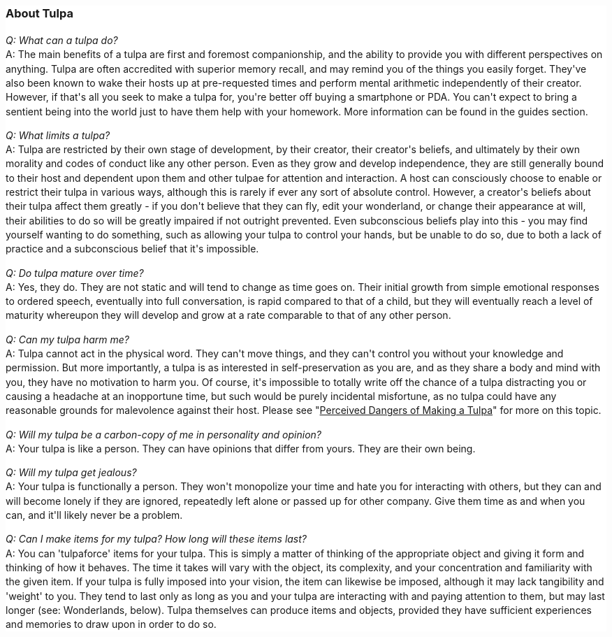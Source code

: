### About Tulpa

*Q: What can a tulpa do?*  
A: The main benefits of a tulpa are first and foremost companionship, and the ability to provide you with different perspectives on anything. Tulpa are often accredited with superior memory recall, and may remind you of the things you easily forget. They've also been known to wake their hosts up at pre-requested times and perform mental arithmetic independently of their creator. However, if that's all you seek to make a tulpa for, you're better off buying a smartphone or PDA. You can't expect to bring a sentient being into the world just to have them help with your homework. More information can be found in the guides section.

*Q: What limits a tulpa?*  
A: Tulpa are restricted by their own stage of development, by their creator, their creator's beliefs, and ultimately by their own morality and codes of conduct like any other person. Even as they grow and develop independence, they are still generally bound to their host and dependent upon them and other tulpae for attention and interaction. A host can consciously choose to enable or restrict their tulpa in various ways, although this is rarely if ever any sort of absolute control. However, a creator's beliefs about their tulpa affect them greatly - if you don't believe that they can fly, edit your wonderland, or change their appearance at will, their abilities to do so will be greatly impaired if not outright prevented. Even subconscious beliefs play into this - you may find yourself wanting to do something, such as allowing your tulpa to control your hands, but be unable to do so, due to both a lack of practice and a subconscious belief that it's impossible.

*Q: Do tulpa mature over time?*  
A: Yes, they do. They are not static and will tend to change as time goes on. Their initial growth from simple emotional responses to ordered speech, eventually into full conversation, is rapid compared to that of a child, but they will eventually reach a level of maturity whereupon they will develop and grow at a rate comparable to that of any other person.

*Q: Can my tulpa harm me?*  
A: Tulpa cannot act in the physical word. They can't move things, and they can't control you without your knowledge and permission. But more importantly, a tulpa is as interested in self-preservation as you are, and as they share a body and mind with you, they have no motivation to harm you. Of course, it's impossible to totally write off the chance of a tulpa distracting you or causing a headache at an inopportune time, but such would be purely incidental misfortune, as no tulpa could have any reasonable grounds for malevolence against their host. Please see "[Perceived Dangers of Making a Tulpa](http://tulpa.info/guides/faqman-perceived-dangers-of-making-a-tulpa.html)" for more on this topic.

*Q: Will my tulpa be a carbon-copy of me in personality and opinion?*  
A: Your tulpa is like a person. They can have opinions that differ from yours. They are their own being. 

*Q: Will my tulpa get jealous?*  
A: Your tulpa is functionally a person. They won't monopolize your time and hate you for interacting with others, but they can and will become lonely if they are ignored, repeatedly left alone or passed up for other company. Give them time as and when you can, and it'll likely never be a problem.

*Q: Can I make items for my tulpa? How long will these items last?*  
A: You can 'tulpaforce' items for your tulpa. This is simply a matter of thinking of the appropriate object and giving it form and thinking of how it behaves. The time it takes will vary with the object, its complexity, and your concentration and familiarity with the given item. If your tulpa is fully imposed into your vision, the item can likewise be imposed, although it may lack tangibility and 'weight' to you. They tend to last only as long as you and your tulpa are interacting with and paying attention to them, but may last longer (see: Wonderlands, below). Tulpa themselves can produce items and objects, provided they have sufficient experiences and memories to draw upon in order to do so.
